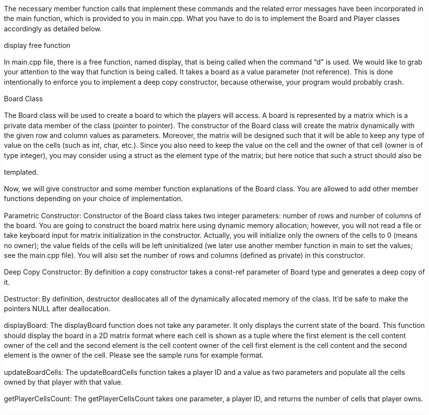 The necessary member function calls that implement these commands and the related error messages have been incorporated in the main function, which is provided to you in main.cpp. What you have to do is to implement the Board and Player classes accordingly as detailed below.

display free function

In main.cpp file, there is a free function, named display, that is being called when the command “d” is used. We would like to grab your attention to the way that function is being called. It takes a board as a value parameter (not reference). This is done intentionally to enforce you to implement a deep copy constructor, because otherwise, your program would probably crash.

Board Class

The Board class will be used to create a board to which the players will access. A board is represented by a matrix which is a private data member of the class (pointer to pointer). The constructor of the Board class will create the matrix dynamically with the given row and column values as parameters. Moreover, the matrix will be designed such that it will be able to keep any type of value on the cells (such as int, char, etc.). Since you also need to keep the value on the cell and the owner of that cell (owner is of type integer), you may consider using a struct as the element type of the matrix; but here notice that such a struct should also be

templated.

Now, we will give constructor and some member function explanations of the Board class. You are allowed to add other member functions depending on your choice of implementation.

Parametric Constructor: Constructor of the Board class takes two integer parameters: number of rows and number of columns of the board. You are going to construct the board matrix here using dynamic memory allocation; however, you will not read a file or take keyboard input for matrix initialization in the constructor. Actually, you will initialize only the owners of the cells to 0 (means no owner); the value fields of the cells will be left uninitialized (we later use another member function in main to set the values; see the main.cpp file). You will also set the number of rows and columns (defined as private) in this constructor.

Deep Copy Constructor: By definition a copy constructor takes a const-ref parameter of Board type and generates a deep copy of it.

</div>
</div>
</div>
<div class="page" title="Page 4">
<div class="layoutArea">
<div class="column">
Destructor: By definition, destructor deallocates all of the dynamically allocated memory of the class. It’d be safe to make the pointers NULL after deallocation.

displayBoard: The displayBoard function does not take any parameter. It only displays the current state of the board. This function should display the board in a 2D matrix format where each cell is shown as a tuple where the first element is the cell content owner of the cell and the second element is the cell content owner of the cell first element is the cell content and the second element is the owner of the cell. Please see the sample runs for example format.

updateBoardCells: The updateBoardCells function takes a player ID and a value as two parameters and populate all the cells owned by that player with that value.

getPlayerCellsCount: The getPlayerCellsCount takes one parameter, a player ID, and returns the number of cells that player owns.
